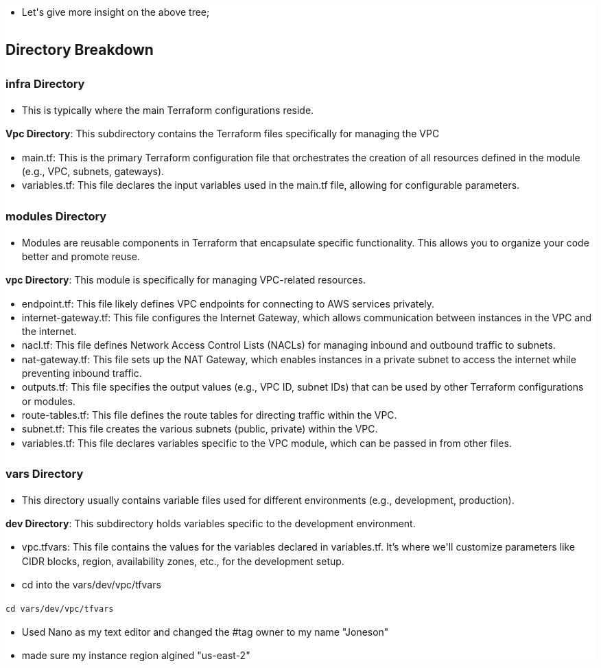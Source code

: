 * Let's give more insight on the above tree;

## Directory Breakdown

### infra Directory

* This is typically where the main Terraform configurations reside.

**Vpc Directory**: This subdirectory contains the Terraform files specifically for managing the VPC

* main.tf: This is the primary Terraform configuration file that orchestrates the creation of all resources defined in the module (e.g., VPC, subnets, gateways).
* variables.tf: This file declares the input variables used in the main.tf file, allowing for configurable parameters.

### modules Directory

* Modules are reusable components in Terraform that encapsulate specific functionality. This allows you to organize your code better and promote reuse.

**vpc Directory**: This module is specifically for managing VPC-related resources.

* endpoint.tf: This file likely defines VPC endpoints for connecting to AWS services privately.
* internet-gateway.tf: This file configures the Internet Gateway, which allows communication between instances in the VPC and the internet.
* nacl.tf: This file defines Network Access Control Lists (NACLs) for managing inbound and outbound traffic to subnets.
* nat-gateway.tf: This file sets up the NAT Gateway, which enables instances in a private subnet to access the internet while preventing inbound traffic.
* outputs.tf: This file specifies the output values (e.g., VPC ID, subnet IDs) that can be used by other Terraform configurations or modules.
* route-tables.tf: This file defines the route tables for directing traffic within the VPC.
* subnet.tf: This file creates the various subnets (public, private) within the VPC.
* variables.tf: This file declares variables specific to the VPC module, which can be passed in from other files.

### vars Directory

* This directory usually contains variable files used for different environments (e.g., development, production).

**dev Directory**: This subdirectory holds variables specific to the development environment.

* vpc.tfvars: This file contains the values for the variables declared in variables.tf. It’s where we'll customize parameters like CIDR blocks, region, availability zones, etc., for the development setup.

* cd into the vars/dev/vpc/tfvars

```
cd vars/dev/vpc/tfvars
```

* Used Nano as my text editor and changed the #tag owner to my name "Joneson"

* made sure my instance region algined "us-east-2"
